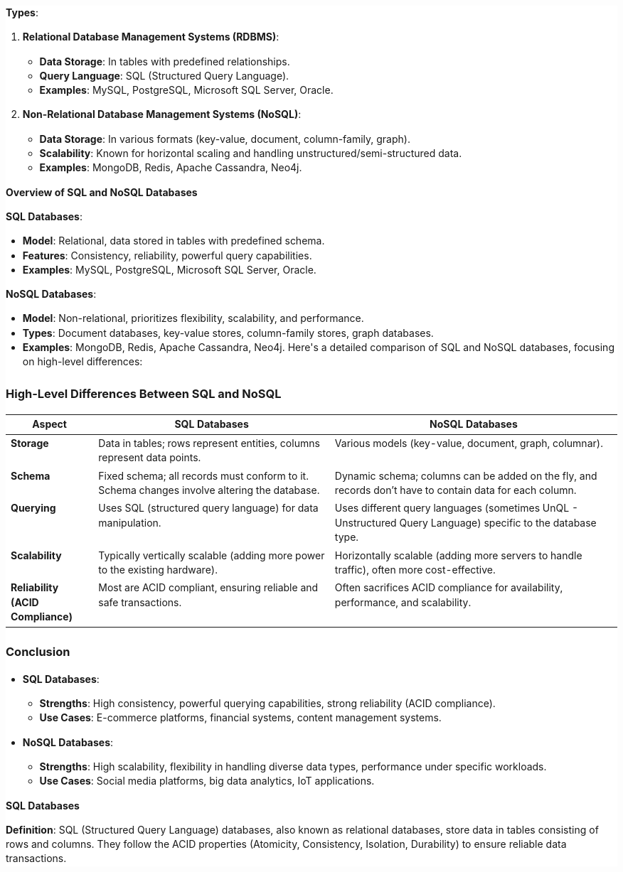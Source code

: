 **Types**:
1. **Relational Database Management Systems (RDBMS)**:
   - **Data Storage**: In tables with predefined relationships.
   - **Query Language**: SQL (Structured Query Language).
   - **Examples**: MySQL, PostgreSQL, Microsoft SQL Server, Oracle.

2. **Non-Relational Database Management Systems (NoSQL)**:
   - **Data Storage**: In various formats (key-value, document, column-family, graph).
   - **Scalability**: Known for horizontal scaling and handling unstructured/semi-structured data.
   - **Examples**: MongoDB, Redis, Apache Cassandra, Neo4j.

**Overview of SQL and NoSQL Databases**

**SQL Databases**:
- **Model**: Relational, data stored in tables with predefined schema.
- **Features**: Consistency, reliability, powerful query capabilities.
- **Examples**: MySQL, PostgreSQL, Microsoft SQL Server, Oracle.

**NoSQL Databases**:
- **Model**: Non-relational, prioritizes flexibility, scalability, and performance.
- **Types**: Document databases, key-value stores, column-family stores, graph databases.
- **Examples**: MongoDB, Redis, Apache Cassandra, Neo4j.
Here's a detailed comparison of SQL and NoSQL databases, focusing on high-level differences:

### High-Level Differences Between SQL and NoSQL

| Aspect              | SQL Databases                                                                  | NoSQL Databases                                                                     |
|---------------------|---------------------------------------------------------------------------------|-------------------------------------------------------------------------------------|
| **Storage**         | Data in tables; rows represent entities, columns represent data points.         | Various models (key-value, document, graph, columnar).                              |
| **Schema**          | Fixed schema; all records must conform to it. Schema changes involve altering the database. | Dynamic schema; columns can be added on the fly, and records don’t have to contain data for each column. |
| **Querying**        | Uses SQL (structured query language) for data manipulation.                      | Uses different query languages (sometimes UnQL - Unstructured Query Language) specific to the database type. |
| **Scalability**     | Typically vertically scalable (adding more power to the existing hardware).      | Horizontally scalable (adding more servers to handle traffic), often more cost-effective. |
| **Reliability (ACID Compliance)** | Most are ACID compliant, ensuring reliable and safe transactions.                  | Often sacrifices ACID compliance for availability, performance, and scalability.    |

### Conclusion

- **SQL Databases**:
  - **Strengths**: High consistency, powerful querying capabilities, strong reliability (ACID compliance).
  - **Use Cases**: E-commerce platforms, financial systems, content management systems.

- **NoSQL Databases**:
  - **Strengths**: High scalability, flexibility in handling diverse data types, performance under specific workloads.
  - **Use Cases**: Social media platforms, big data analytics, IoT applications.


**SQL Databases**

**Definition**: SQL (Structured Query Language) databases, also known as relational databases, store data in tables consisting of rows and columns. They follow the ACID properties (Atomicity, Consistency, Isolation, Durability) to ensure reliable data transactions.
